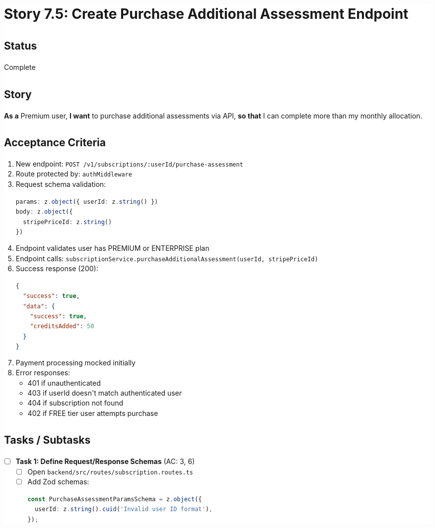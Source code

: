# Story 7.5: Create Purchase Additional Assessment Endpoint

## Status
Complete

## Story
**As a** Premium user,
**I want** to purchase additional assessments via API,
**so that** I can complete more than my monthly allocation.

## Acceptance Criteria
1. New endpoint: `POST /v1/subscriptions/:userId/purchase-assessment`
2. Route protected by: `authMiddleware`
3. Request schema validation:
   ```typescript
   params: z.object({ userId: z.string() })
   body: z.object({
     stripePriceId: z.string()
   })
   ```
4. Endpoint validates user has PREMIUM or ENTERPRISE plan
5. Endpoint calls: `subscriptionService.purchaseAdditionalAssessment(userId, stripePriceId)`
6. Success response (200):
   ```json
   {
     "success": true,
     "data": {
       "success": true,
       "creditsAdded": 50
     }
   }
   ```
7. Payment processing mocked initially
8. Error responses:
   - 401 if unauthenticated
   - 403 if userId doesn't match authenticated user
   - 404 if subscription not found
   - 402 if FREE tier user attempts purchase

## Tasks / Subtasks

- [ ] **Task 1: Define Request/Response Schemas** (AC: 3, 6)
  - [ ] Open `backend/src/routes/subscription.routes.ts`
  - [ ] Add Zod schemas:
    ```typescript
    const PurchaseAssessmentParamsSchema = z.object({
      userId: z.string().cuid('Invalid user ID format'),
    });
